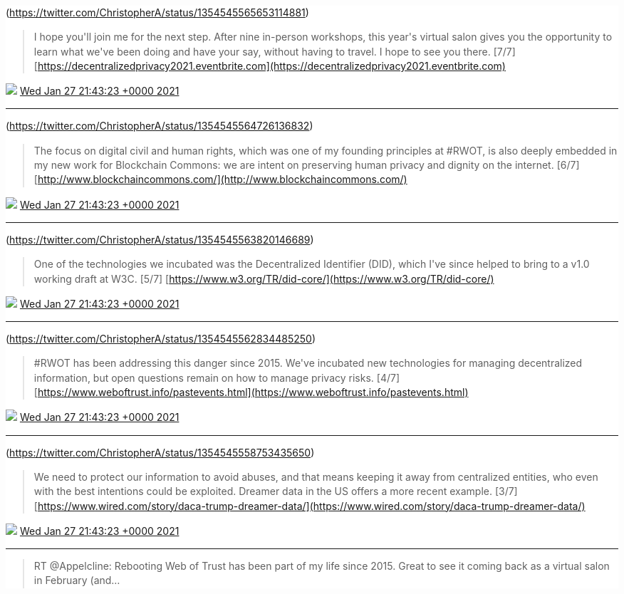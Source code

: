 (https://twitter.com/ChristopherA/status/1354545565653114881)

> I hope you'll join me for the next step. After nine in-person workshops, this year's virtual salon gives you the opportunity to learn what we've been doing and have your say, without having to travel. I hope to see you there. [7/7] [https://decentralizedprivacy2021.eventbrite.com](https://decentralizedprivacy2021.eventbrite.com)

<img src="{{ site.url }}{{ site.baseurl }}/assets/images/media/tweet.ico" width="30" /> [Wed Jan 27 21:43:23 +0000 2021](https://twitter.com/ChristopherA/status/1354545566642888705)

----

(https://twitter.com/ChristopherA/status/1354545564726136832)

> The focus on digital civil and human rights, which was one of my founding principles at #RWOT, is also deeply embedded in my new work for Blockchain Commons: we are intent on preserving human privacy and dignity on the internet. [6/7] [http://www.blockchaincommons.com/](http://www.blockchaincommons.com/)

<img src="{{ site.url }}{{ site.baseurl }}/assets/images/media/tweet.ico" width="30" /> [Wed Jan 27 21:43:23 +0000 2021](https://twitter.com/ChristopherA/status/1354545565653114881)

----

(https://twitter.com/ChristopherA/status/1354545563820146689)

> One of the technologies we incubated was the Decentralized Identifier (DID), which I've since helped to bring to a v1.0 working draft at W3C. [5/7] [https://www.w3.org/TR/did-core/](https://www.w3.org/TR/did-core/)

<img src="{{ site.url }}{{ site.baseurl }}/assets/images/media/tweet.ico" width="30" /> [Wed Jan 27 21:43:23 +0000 2021](https://twitter.com/ChristopherA/status/1354545564726136832)

----

(https://twitter.com/ChristopherA/status/1354545562834485250)

> #RWOT has been addressing this danger since 2015. We've incubated new technologies for managing decentralized information, but open questions remain on how to manage privacy risks. [4/7] [https://www.weboftrust.info/pastevents.html](https://www.weboftrust.info/pastevents.html)

<img src="{{ site.url }}{{ site.baseurl }}/assets/images/media/tweet.ico" width="30" /> [Wed Jan 27 21:43:23 +0000 2021](https://twitter.com/ChristopherA/status/1354545563820146689)

----

(https://twitter.com/ChristopherA/status/1354545558753435650)

> We need to protect our information to avoid abuses, and that means keeping it away from centralized entities, who even with the best intentions could be exploited. Dreamer data in the US offers a more recent example. [3/7] [https://www.wired.com/story/daca-trump-dreamer-data/](https://www.wired.com/story/daca-trump-dreamer-data/)

<img src="{{ site.url }}{{ site.baseurl }}/assets/images/media/tweet.ico" width="30" /> [Wed Jan 27 21:43:23 +0000 2021](https://twitter.com/ChristopherA/status/1354545562834485250)

----

> RT @Appelcline: Rebooting Web of Trust has been part of my life since 2015. Great to see it coming back as a virtual salon in February (and…
